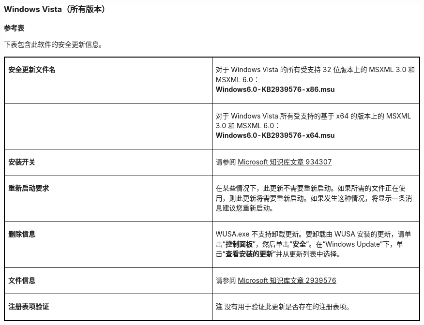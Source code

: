
### Windows Vista（所有版本）

**参考表**

下表包含此软件的安全更新信息。

<p> </p>
<table style="border:1px solid black;">
<colgroup>
<col width="50%" />
<col width="50%" />
</colgroup>
<tbody>
<tr class="odd">
<td style="border:1px solid black;"><p><strong>安全更新文件名</strong></p></td>
<td style="border:1px solid black;"><p>对于 Windows Vista 的所有受支持 32 位版本上的 MSXML 3.0 和 MSXML 6.0：<br />
<strong>Windows6.0-KB2939576-x86.msu</strong></p></td>
</tr>
<tr class="even">
<td style="border:1px solid black;"><br />
</td>
<td style="border:1px solid black;"><p>对于 Windows Vista 所有受支持的基于 x64 的版本上的 MSXML 3.0 和 MSXML 6.0：<br />
<strong>Windows6.0-KB2939576-x64.msu</strong></p></td>
</tr>
<tr class="odd">
<td style="border:1px solid black;"><p><strong>安装开关</strong></p></td>
<td style="border:1px solid black;"><p>请参阅 <a href="http://support.microsoft.com/kb/934307">Microsoft 知识库文章 934307</a></p></td>
</tr>  
<tr class="even">
<td style="border:1px solid black;"><p><strong>重新启动要求</strong></p></td>
<td style="border:1px solid black;"><p>在某些情况下，此更新不需要重新启动。如果所需的文件正在使用，则此更新将需要重新启动。如果发生这种情况，将显示一条消息建议您重新启动。</p></td>
</tr>  
<tr class="odd">
<td style="border:1px solid black;"><p><strong>删除信息</strong></p></td>
<td style="border:1px solid black;"><p>WUSA.exe 不支持卸载更新。要卸载由 WUSA 安装的更新，请单击“<strong>控制面板</strong>”，然后单击“<strong>安全</strong>”。在“Windows Update”下，单击“<strong>查看安装的更新</strong>”并从更新列表中选择。</p></td>
</tr>  
<tr class="even">
<td style="border:1px solid black;"><p><strong>文件信息</strong></p></td>
<td style="border:1px solid black;"><p>请参阅 <a href="http://support.microsoft.com/kb/2939576">Microsoft 知识库文章 2939576</a></p></td>
</tr>  
<tr class="odd">
<td style="border:1px solid black;"><p><strong>注册表项验证</strong></p></td>
<td style="border:1px solid black;"><p><strong>注</strong> 没有用于验证此更新是否存在的注册表项。</p></td>
</tr>  
</tbody>  
</table>
  